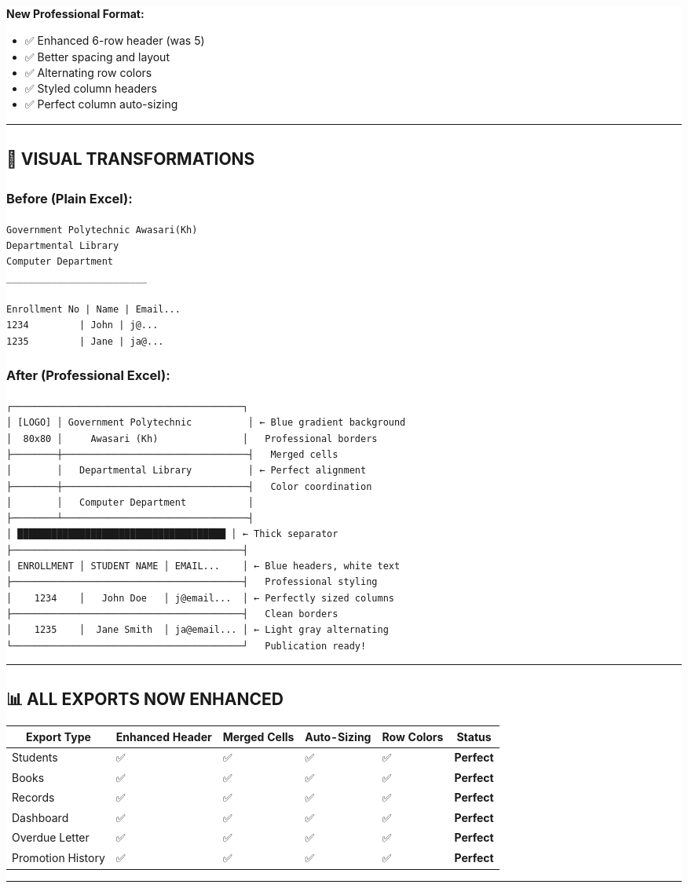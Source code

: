 **New Professional Format:**
- ✅ Enhanced 6-row header (was 5)
- ✅ Better spacing and layout
- ✅ Alternating row colors
- ✅ Styled column headers
- ✅ Perfect column auto-sizing

---

## 🎨 VISUAL TRANSFORMATIONS

### Before (Plain Excel):
```
Government Polytechnic Awasari(Kh)
Departmental Library  
Computer Department
_________________________

Enrollment No | Name | Email...
1234         | John | j@...
1235         | Jane | ja@...
```

### After (Professional Excel):
```
┌─────────────────────────────────────────┐
│ [LOGO] │ Government Polytechnic          │ ← Blue gradient background
│  80x80 │     Awasari (Kh)               │   Professional borders
├────────┼─────────────────────────────────┤   Merged cells
│        │   Departmental Library          │ ← Perfect alignment
├────────┼─────────────────────────────────┤   Color coordination
│        │   Computer Department           │
├────────┴─────────────────────────────────┤
│ █████████████████████████████████████ │ ← Thick separator
├─────────────────────────────────────────┤
│ ENROLLMENT │ STUDENT NAME │ EMAIL...    │ ← Blue headers, white text
├─────────────────────────────────────────┤   Professional styling
│    1234    │   John Doe   │ j@email...  │ ← Perfectly sized columns
├─────────────────────────────────────────┤   Clean borders
│    1235    │  Jane Smith  │ ja@email... │ ← Light gray alternating
└─────────────────────────────────────────┘   Publication ready!
```

---

## 📊 ALL EXPORTS NOW ENHANCED

| Export Type | Enhanced Header | Merged Cells | Auto-Sizing | Row Colors | Status |
|------------|----------------|--------------|-------------|------------|---------|
| Students | ✅ | ✅ | ✅ | ✅ | **Perfect** |
| Books | ✅ | ✅ | ✅ | ✅ | **Perfect** |
| Records | ✅ | ✅ | ✅ | ✅ | **Perfect** |
| Dashboard | ✅ | ✅ | ✅ | ✅ | **Perfect** |
| Overdue Letter | ✅ | ✅ | ✅ | ✅ | **Perfect** |
| Promotion History | ✅ | ✅ | ✅ | ✅ | **Perfect** |

---